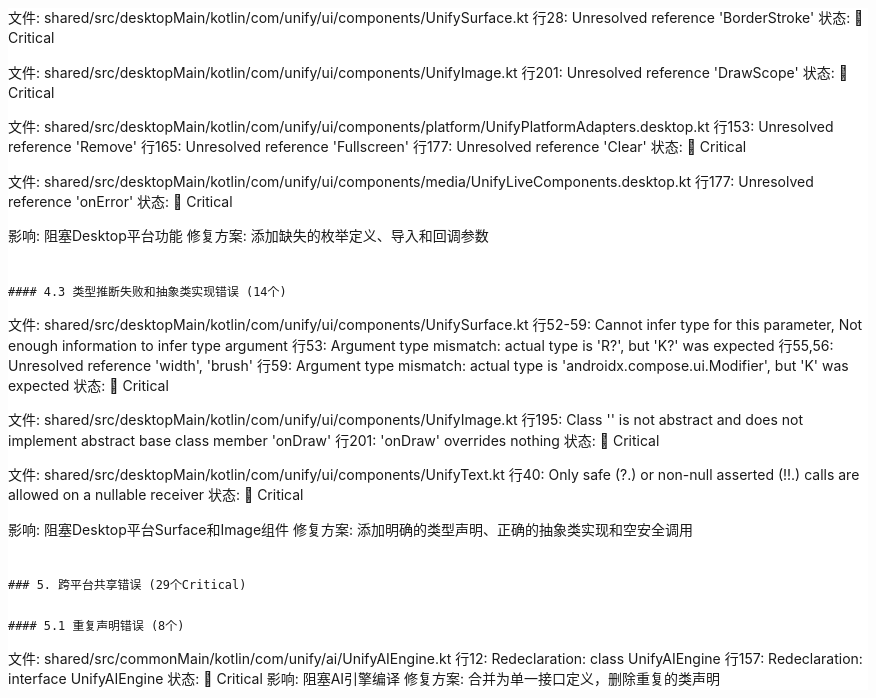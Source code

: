 文件: shared/src/desktopMain/kotlin/com/unify/ui/components/UnifySurface.kt
行28: Unresolved reference 'BorderStroke'
状态: 🔴 Critical

文件: shared/src/desktopMain/kotlin/com/unify/ui/components/UnifyImage.kt
行201: Unresolved reference 'DrawScope'
状态: 🔴 Critical

文件: shared/src/desktopMain/kotlin/com/unify/ui/components/platform/UnifyPlatformAdapters.desktop.kt
行153: Unresolved reference 'Remove'
行165: Unresolved reference 'Fullscreen'
行177: Unresolved reference 'Clear'
状态: 🔴 Critical

文件: shared/src/desktopMain/kotlin/com/unify/ui/components/media/UnifyLiveComponents.desktop.kt
行177: Unresolved reference 'onError'
状态: 🔴 Critical

影响: 阻塞Desktop平台功能
修复方案: 添加缺失的枚举定义、导入和回调参数
```

#### 4.3 类型推断失败和抽象类实现错误 (14个)
```
文件: shared/src/desktopMain/kotlin/com/unify/ui/components/UnifySurface.kt
行52-59: Cannot infer type for this parameter, Not enough information to infer type argument
行53: Argument type mismatch: actual type is 'R?', but 'K?' was expected
行55,56: Unresolved reference 'width', 'brush'
行59: Argument type mismatch: actual type is 'androidx.compose.ui.Modifier', but 'K' was expected
状态: 🔴 Critical

文件: shared/src/desktopMain/kotlin/com/unify/ui/components/UnifyImage.kt
行195: Class '<anonymous>' is not abstract and does not implement abstract base class member 'onDraw'
行201: 'onDraw' overrides nothing
状态: 🔴 Critical

文件: shared/src/desktopMain/kotlin/com/unify/ui/components/UnifyText.kt
行40: Only safe (?.) or non-null asserted (!!.) calls are allowed on a nullable receiver
状态: 🔴 Critical

影响: 阻塞Desktop平台Surface和Image组件
修复方案: 添加明确的类型声明、正确的抽象类实现和空安全调用
```

### 5. 跨平台共享错误 (29个Critical)

#### 5.1 重复声明错误 (8个)
```
文件: shared/src/commonMain/kotlin/com/unify/ai/UnifyAIEngine.kt
行12: Redeclaration: class UnifyAIEngine
行157: Redeclaration: interface UnifyAIEngine
状态: 🔴 Critical
影响: 阻塞AI引擎编译
修复方案: 合并为单一接口定义，删除重复的类声明
